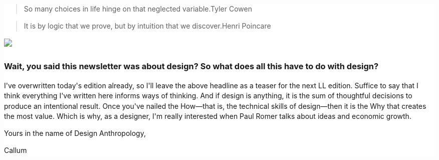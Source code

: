 > So many choices in life hinge on that neglected variable.<span>Tyler Cowen</span>

> It is by logic that we prove, but by intuition that we discover.<span>Henri Poincare</span>

<img src="/src/assets/LL02-designy.jpg" style="width: 100%; height: auto;" class="Image">

### Wait, you said this newsletter was about design? So what does all this have to do with design?

I've overwritten today's edition already, so I'll leave the above headline as a teaser for the next LL edition. Suffice to say that I think everything I've written here informs ways of thinking. And if design is anything, it is the sum of thoughtful decisions to produce an intentional result. Once you've nailed the How—that is, the technical skills of design—then it is the Why that creates the most value. Which is why, as a designer, I'm really interested when Paul Romer talks about ideas and economic growth.

Yours in the name of Design Anthropology,

Callum
